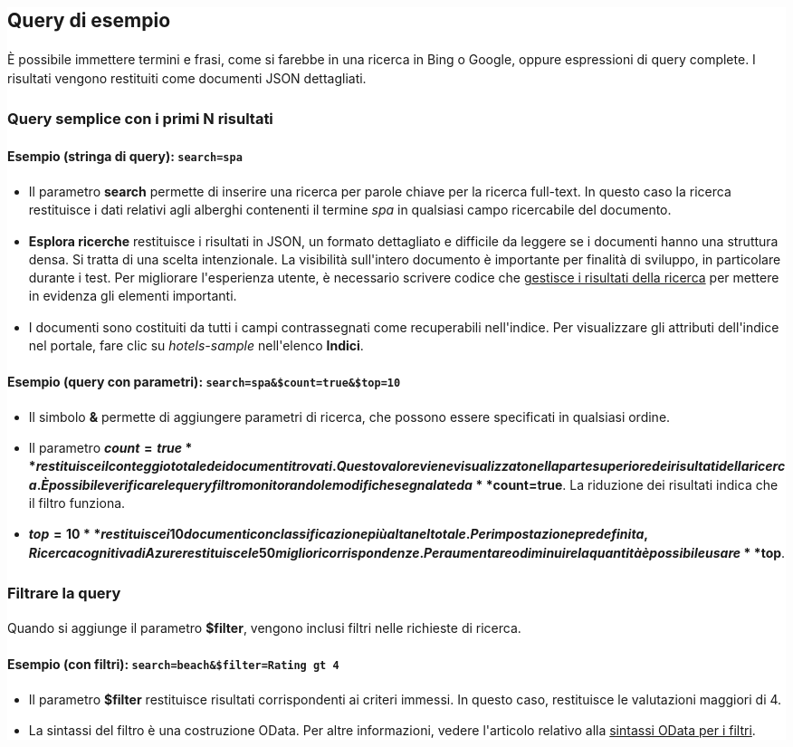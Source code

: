 ## <a name="example-queries"></a>Query di esempio

È possibile immettere termini e frasi, come si farebbe in una ricerca in Bing o Google, oppure espressioni di query complete. I risultati vengono restituiti come documenti JSON dettagliati.

### <a name="simple-query-with-top-n-results"></a>Query semplice con i primi N risultati

#### <a name="example-string-query-searchspa"></a>Esempio (stringa di query): `search=spa`

* Il parametro **search** permette di inserire una ricerca per parole chiave per la ricerca full-text. In questo caso la ricerca restituisce i dati relativi agli alberghi contenenti il termine *spa* in qualsiasi campo ricercabile del documento.

* **Esplora ricerche** restituisce i risultati in JSON, un formato dettagliato e difficile da leggere se i documenti hanno una struttura densa. Si tratta di una scelta intenzionale. La visibilità sull'intero documento è importante per finalità di sviluppo, in particolare durante i test. Per migliorare l'esperienza utente, è necessario scrivere codice che [gestisce i risultati della ricerca](search-pagination-page-layout.md) per mettere in evidenza gli elementi importanti.

* I documenti sono costituiti da tutti i campi contrassegnati come recuperabili nell'indice. Per visualizzare gli attributi dell'indice nel portale, fare clic su *hotels-sample* nell'elenco **Indici**.

#### <a name="example-parameterized-query-searchspacounttruetop10"></a>Esempio (query con parametri): `search=spa&$count=true&$top=10`

* Il simbolo **&** permette di aggiungere parametri di ricerca, che possono essere specificati in qualsiasi ordine.

* Il parametro **$count=true** restituisce il conteggio totale dei documenti trovati. Questo valore viene visualizzato nella parte superiore dei risultati della ricerca. È possibile verificare le query filtro monitorando le modifiche segnalate da **$count=true**. La riduzione dei risultati indica che il filtro funziona.

* **$top=10** restituisce i 10 documenti con classificazione più alta nel totale. Per impostazione predefinita, Ricerca cognitiva di Azure restituisce le 50 migliori corrispondenze. Per aumentare o diminuire la quantità è possibile usare **$top**.

### <a name="filter-query"></a> Filtrare la query

Quando si aggiunge il parametro **$filter**, vengono inclusi filtri nelle richieste di ricerca. 

#### <a name="example-filtered-searchbeachfilterrating-gt-4"></a>Esempio (con filtri): `search=beach&$filter=Rating gt 4`

* Il parametro **$filter** restituisce risultati corrispondenti ai criteri immessi. In questo caso, restituisce le valutazioni maggiori di 4.

* La sintassi del filtro è una costruzione OData. Per altre informazioni, vedere l'articolo relativo alla [sintassi OData per i filtri](https://docs.microsoft.com/rest/api/searchservice/odata-expression-syntax-for-azure-search).

